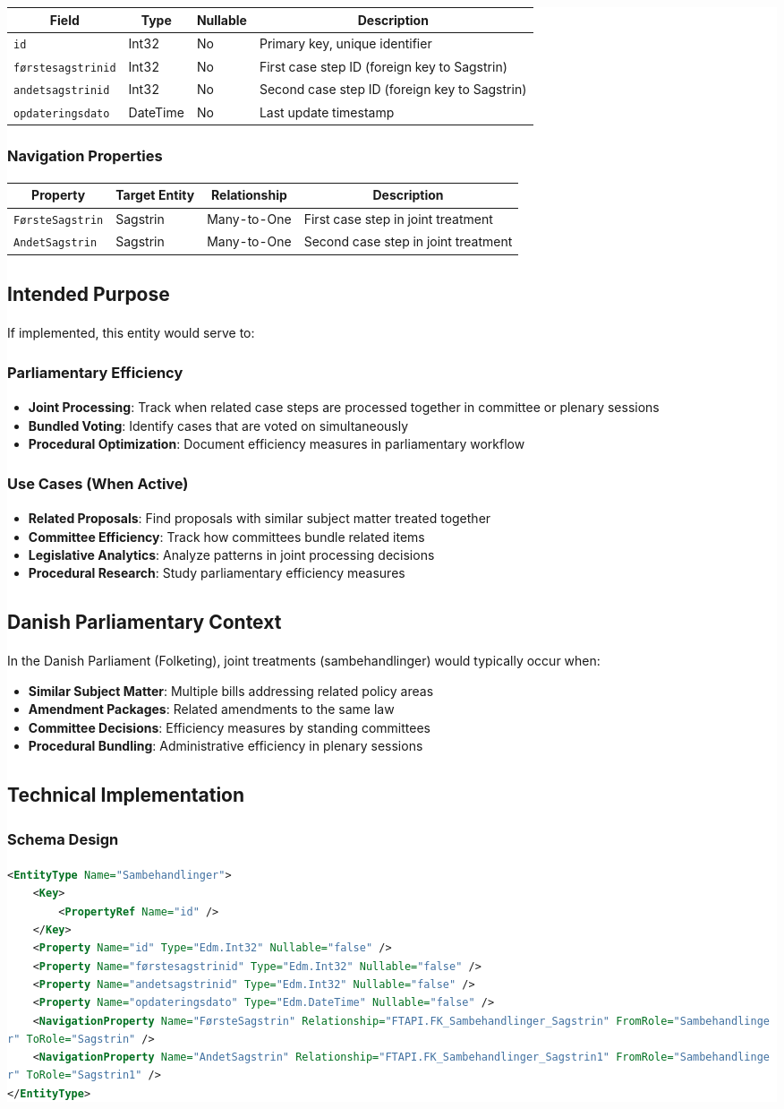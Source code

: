 | Field | Type | Nullable | Description |
|-------|------|----------|-------------|
| `id` | Int32 | No | Primary key, unique identifier |
| `førstesagstrinid` | Int32 | No | First case step ID (foreign key to Sagstrin) |
| `andetsagstrinid` | Int32 | No | Second case step ID (foreign key to Sagstrin) |
| `opdateringsdato` | DateTime | No | Last update timestamp |

### Navigation Properties

| Property | Target Entity | Relationship | Description |
|----------|---------------|--------------|-------------|
| `FørsteSagstrin` | Sagstrin | Many-to-One | First case step in joint treatment |
| `AndetSagstrin` | Sagstrin | Many-to-One | Second case step in joint treatment |

## Intended Purpose

If implemented, this entity would serve to:

### Parliamentary Efficiency
- **Joint Processing**: Track when related case steps are processed together in committee or plenary sessions
- **Bundled Voting**: Identify cases that are voted on simultaneously
- **Procedural Optimization**: Document efficiency measures in parliamentary workflow

### Use Cases (When Active)
- **Related Proposals**: Find proposals with similar subject matter treated together
- **Committee Efficiency**: Track how committees bundle related items
- **Legislative Analytics**: Analyze patterns in joint processing decisions
- **Procedural Research**: Study parliamentary efficiency measures

## Danish Parliamentary Context

In the Danish Parliament (Folketing), joint treatments (sambehandlinger) would typically occur when:

- **Similar Subject Matter**: Multiple bills addressing related policy areas
- **Amendment Packages**: Related amendments to the same law
- **Committee Decisions**: Efficiency measures by standing committees
- **Procedural Bundling**: Administrative efficiency in plenary sessions

## Technical Implementation

### Schema Design
```xml
<EntityType Name="Sambehandlinger">
    <Key>
        <PropertyRef Name="id" />
    </Key>
    <Property Name="id" Type="Edm.Int32" Nullable="false" />
    <Property Name="førstesagstrinid" Type="Edm.Int32" Nullable="false" />
    <Property Name="andetsagstrinid" Type="Edm.Int32" Nullable="false" />
    <Property Name="opdateringsdato" Type="Edm.DateTime" Nullable="false" />
    <NavigationProperty Name="FørsteSagstrin" Relationship="FTAPI.FK_Sambehandlinger_Sagstrin" FromRole="Sambehandlinger" ToRole="Sagstrin" />
    <NavigationProperty Name="AndetSagstrin" Relationship="FTAPI.FK_Sambehandlinger_Sagstrin1" FromRole="Sambehandlinger" ToRole="Sagstrin1" />
</EntityType>
```
